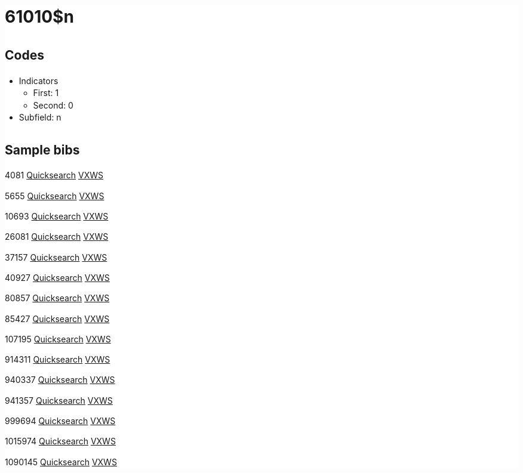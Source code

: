 # 61010$n

## Codes

-   Indicators
    -   First: 1
    -   Second: 0
-   Subfield: n

## Sample bibs

4081 [Quicksearch](https://search.library.yale.edu/catalog/4081) [VXWS](http://prodorbis.library.yale.edu:7014/vxws/GetHoldingsService?bibId=4081)

5655 [Quicksearch](https://search.library.yale.edu/catalog/5655) [VXWS](http://prodorbis.library.yale.edu:7014/vxws/GetHoldingsService?bibId=5655)

10693 [Quicksearch](https://search.library.yale.edu/catalog/10693) [VXWS](http://prodorbis.library.yale.edu:7014/vxws/GetHoldingsService?bibId=10693)

26081 [Quicksearch](https://search.library.yale.edu/catalog/26081) [VXWS](http://prodorbis.library.yale.edu:7014/vxws/GetHoldingsService?bibId=26081)

37157 [Quicksearch](https://search.library.yale.edu/catalog/37157) [VXWS](http://prodorbis.library.yale.edu:7014/vxws/GetHoldingsService?bibId=37157)

40927 [Quicksearch](https://search.library.yale.edu/catalog/40927) [VXWS](http://prodorbis.library.yale.edu:7014/vxws/GetHoldingsService?bibId=40927)

80857 [Quicksearch](https://search.library.yale.edu/catalog/80857) [VXWS](http://prodorbis.library.yale.edu:7014/vxws/GetHoldingsService?bibId=80857)

85427 [Quicksearch](https://search.library.yale.edu/catalog/85427) [VXWS](http://prodorbis.library.yale.edu:7014/vxws/GetHoldingsService?bibId=85427)

107195 [Quicksearch](https://search.library.yale.edu/catalog/107195) [VXWS](http://prodorbis.library.yale.edu:7014/vxws/GetHoldingsService?bibId=107195)

914311 [Quicksearch](https://search.library.yale.edu/catalog/914311) [VXWS](http://prodorbis.library.yale.edu:7014/vxws/GetHoldingsService?bibId=914311)

940337 [Quicksearch](https://search.library.yale.edu/catalog/940337) [VXWS](http://prodorbis.library.yale.edu:7014/vxws/GetHoldingsService?bibId=940337)

941357 [Quicksearch](https://search.library.yale.edu/catalog/941357) [VXWS](http://prodorbis.library.yale.edu:7014/vxws/GetHoldingsService?bibId=941357)

999694 [Quicksearch](https://search.library.yale.edu/catalog/999694) [VXWS](http://prodorbis.library.yale.edu:7014/vxws/GetHoldingsService?bibId=999694)

1015974 [Quicksearch](https://search.library.yale.edu/catalog/1015974) [VXWS](http://prodorbis.library.yale.edu:7014/vxws/GetHoldingsService?bibId=1015974)

1090145 [Quicksearch](https://search.library.yale.edu/catalog/1090145) [VXWS](http://prodorbis.library.yale.edu:7014/vxws/GetHoldingsService?bibId=1090145)
